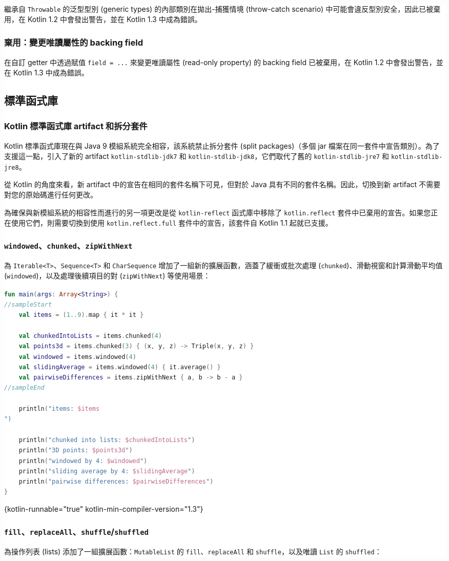 繼承自 `Throwable` 的泛型型別 (generic types) 的內部類別在拋出-捕獲情境 (throw-catch scenario) 中可能會違反型別安全，因此已被棄用，在 Kotlin 1.2 中會發出警告，並在 Kotlin 1.3 中成為錯誤。

### 棄用：變更唯讀屬性的 backing field

在自訂 getter 中透過賦值 `field = ...` 來變更唯讀屬性 (read-only property) 的 backing field 已被棄用，在 Kotlin 1.2 中會發出警告，並在 Kotlin 1.3 中成為錯誤。

## 標準函式庫

### Kotlin 標準函式庫 artifact 和拆分套件

Kotlin 標準函式庫現在與 Java 9 模組系統完全相容，該系統禁止拆分套件 (split packages)（多個 jar 檔案在同一套件中宣告類別）。為了支援這一點，引入了新的 artifact `kotlin-stdlib-jdk7` 和 `kotlin-stdlib-jdk8`，它們取代了舊的 `kotlin-stdlib-jre7` 和 `kotlin-stdlib-jre8`。

從 Kotlin 的角度來看，新 artifact 中的宣告在相同的套件名稱下可見，但對於 Java 具有不同的套件名稱。因此，切換到新 artifact 不需要對您的原始碼進行任何更改。

為確保與新模組系統的相容性而進行的另一項更改是從 `kotlin-reflect` 函式庫中移除了 `kotlin.reflect` 套件中已棄用的宣告。如果您正在使用它們，則需要切換到使用 `kotlin.reflect.full` 套件中的宣告，該套件自 Kotlin 1.1 起就已支援。

### `windowed`、`chunked`、`zipWithNext`

為 `Iterable<T>`、`Sequence<T>` 和 `CharSequence` 增加了一組新的擴展函數，涵蓋了緩衝或批次處理 (`chunked`)、滑動視窗和計算滑動平均值 (`windowed`)，以及處理後續項目的對 (`zipWithNext`) 等使用場景：

```kotlin
fun main(args: Array<String>) {
//sampleStart
    val items = (1..9).map { it * it }

    val chunkedIntoLists = items.chunked(4)
    val points3d = items.chunked(3) { (x, y, z) -> Triple(x, y, z) }
    val windowed = items.windowed(4)
    val slidingAverage = items.windowed(4) { it.average() }
    val pairwiseDifferences = items.zipWithNext { a, b -> b - a }
//sampleEnd

    println("items: $items
")

    println("chunked into lists: $chunkedIntoLists")
    println("3D points: $points3d")
    println("windowed by 4: $windowed")
    println("sliding average by 4: $slidingAverage")
    println("pairwise differences: $pairwiseDifferences")
}
```
{kotlin-runnable="true" kotlin-min-compiler-version="1.3"}

### `fill`、`replaceAll`、`shuffle`/`shuffled`

為操作列表 (lists) 添加了一組擴展函數：`MutableList` 的 `fill`、`replaceAll` 和 `shuffle`，以及唯讀 `List` 的 `shuffled`：

